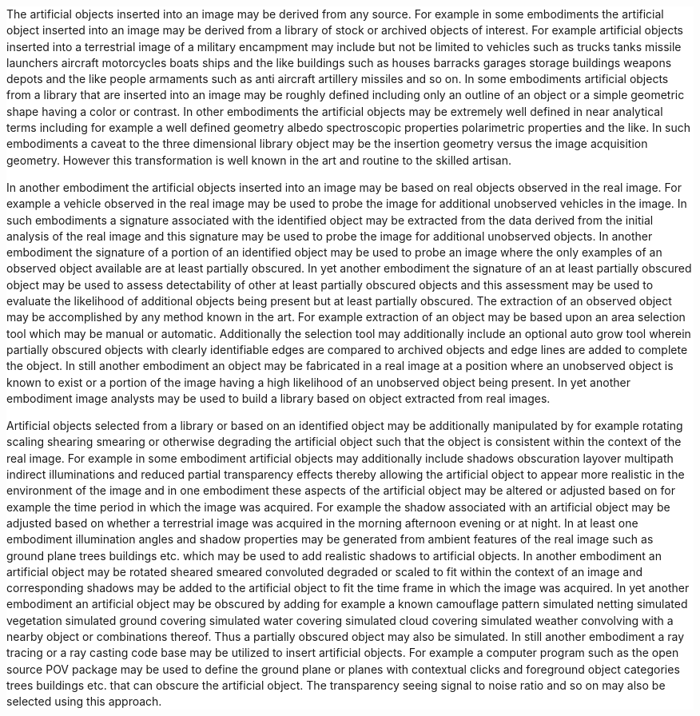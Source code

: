 The artificial objects inserted into an image may be derived from any source. For example in some embodiments the artificial object inserted into an image may be derived from a library of stock or archived objects of interest. For example artificial objects inserted into a terrestrial image of a military encampment may include but not be limited to vehicles such as trucks tanks missile launchers aircraft motorcycles boats ships and the like buildings such as houses barracks garages storage buildings weapons depots and the like people armaments such as anti aircraft artillery missiles and so on. In some embodiments artificial objects from a library that are inserted into an image may be roughly defined including only an outline of an object or a simple geometric shape having a color or contrast. In other embodiments the artificial objects may be extremely well defined in near analytical terms including for example a well defined geometry albedo spectroscopic properties polarimetric properties and the like. In such embodiments a caveat to the three dimensional library object may be the insertion geometry versus the image acquisition geometry. However this transformation is well known in the art and routine to the skilled artisan.

In another embodiment the artificial objects inserted into an image may be based on real objects observed in the real image. For example a vehicle observed in the real image may be used to probe the image for additional unobserved vehicles in the image. In such embodiments a signature associated with the identified object may be extracted from the data derived from the initial analysis of the real image and this signature may be used to probe the image for additional unobserved objects. In another embodiment the signature of a portion of an identified object may be used to probe an image where the only examples of an observed object available are at least partially obscured. In yet another embodiment the signature of an at least partially obscured object may be used to assess detectability of other at least partially obscured objects and this assessment may be used to evaluate the likelihood of additional objects being present but at least partially obscured. The extraction of an observed object may be accomplished by any method known in the art. For example extraction of an object may be based upon an area selection tool which may be manual or automatic. Additionally the selection tool may additionally include an optional auto grow tool wherein partially obscured objects with clearly identifiable edges are compared to archived objects and edge lines are added to complete the object. In still another embodiment an object may be fabricated in a real image at a position where an unobserved object is known to exist or a portion of the image having a high likelihood of an unobserved object being present. In yet another embodiment image analysts may be used to build a library based on object extracted from real images.

Artificial objects selected from a library or based on an identified object may be additionally manipulated by for example rotating scaling shearing smearing or otherwise degrading the artificial object such that the object is consistent within the context of the real image. For example in some embodiment artificial objects may additionally include shadows obscuration layover multipath indirect illuminations and reduced partial transparency effects thereby allowing the artificial object to appear more realistic in the environment of the image and in one embodiment these aspects of the artificial object may be altered or adjusted based on for example the time period in which the image was acquired. For example the shadow associated with an artificial object may be adjusted based on whether a terrestrial image was acquired in the morning afternoon evening or at night. In at least one embodiment illumination angles and shadow properties may be generated from ambient features of the real image such as ground plane trees buildings etc. which may be used to add realistic shadows to artificial objects. In another embodiment an artificial object may be rotated sheared smeared convoluted degraded or scaled to fit within the context of an image and corresponding shadows may be added to the artificial object to fit the time frame in which the image was acquired. In yet another embodiment an artificial object may be obscured by adding for example a known camouflage pattern simulated netting simulated vegetation simulated ground covering simulated water covering simulated cloud covering simulated weather convolving with a nearby object or combinations thereof. Thus a partially obscured object may also be simulated. In still another embodiment a ray tracing or a ray casting code base may be utilized to insert artificial objects. For example a computer program such as the open source POV package may be used to define the ground plane or planes with contextual clicks and foreground object categories trees buildings etc. that can obscure the artificial object. The transparency seeing signal to noise ratio and so on may also be selected using this approach.
